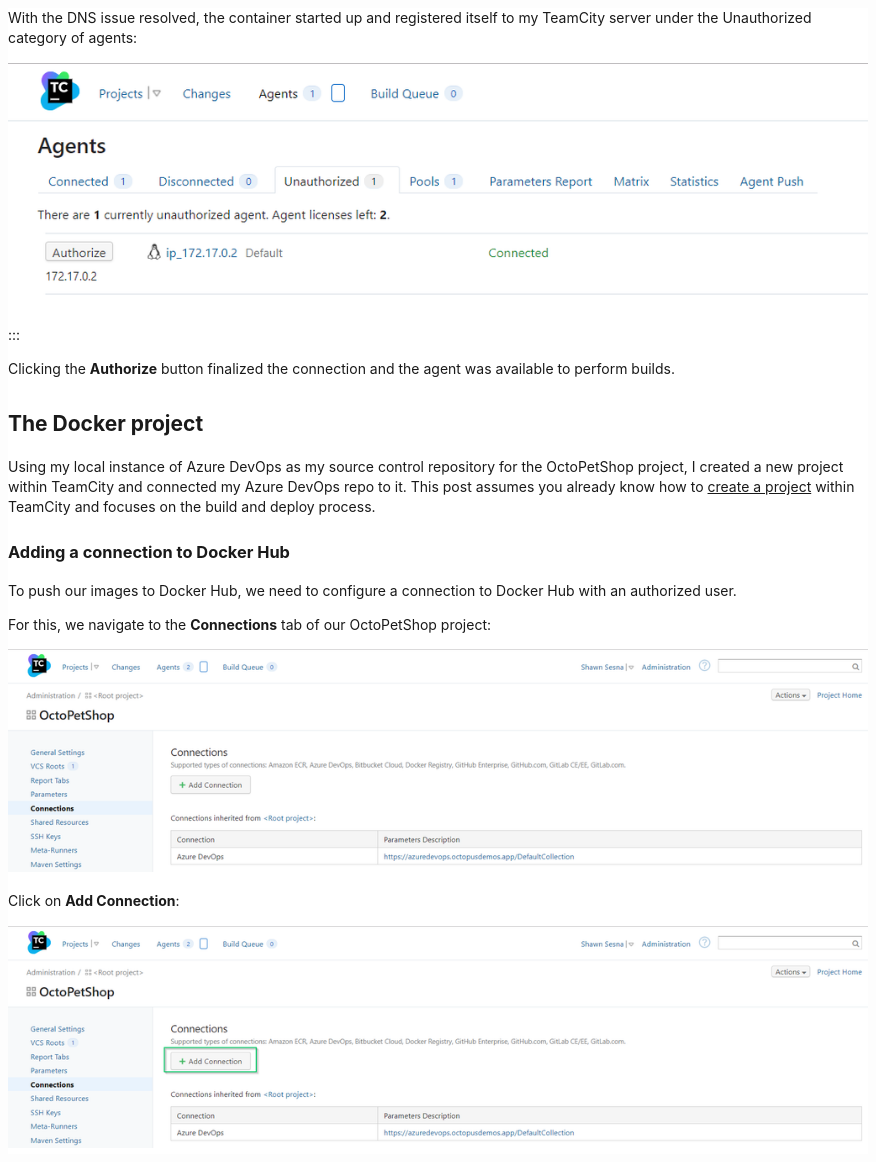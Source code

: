 With the DNS issue resolved, the container started up and registered itself to my TeamCity server under the Unauthorized category of agents:

![](teamcity-unauthorized-agent.png)
:::

Clicking the **Authorize** button finalized the connection and the agent was available to perform builds.

## The Docker project

Using my local instance of Azure DevOps as my source control repository for the OctoPetShop project, I created a new project within TeamCity and connected my Azure DevOps repo to it.  This post assumes you already know how to [create a project](https://www.jetbrains.com/help/teamcity/creating-and-editing-projects.html) within TeamCity and focuses on the build and deploy process.

### Adding a connection to Docker Hub

To push our images to Docker Hub, we need to configure a connection to Docker Hub with an authorized user.

For this, we navigate to the **Connections** tab of our OctoPetShop project:

![](teamcity-project-connections.png)

Click on **Add Connection**:

![](teamcity-project-connections-button.png)
